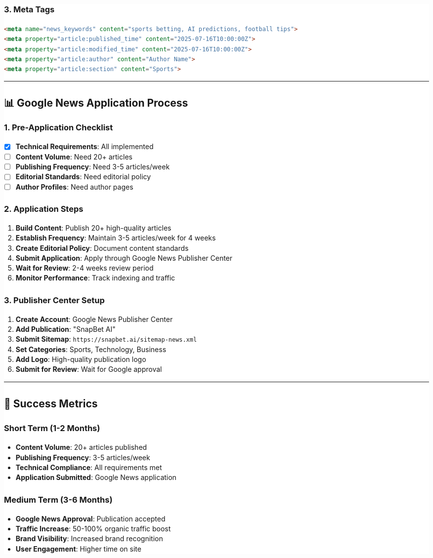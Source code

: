 ### **3. Meta Tags**
```html
<meta name="news_keywords" content="sports betting, AI predictions, football tips">
<meta property="article:published_time" content="2025-07-16T10:00:00Z">
<meta property="article:modified_time" content="2025-07-16T10:00:00Z">
<meta property="article:author" content="Author Name">
<meta property="article:section" content="Sports">
```

---

## 📊 **Google News Application Process**

### **1. Pre-Application Checklist**
- [x] **Technical Requirements**: All implemented
- [ ] **Content Volume**: Need 20+ articles
- [ ] **Publishing Frequency**: Need 3-5 articles/week
- [ ] **Editorial Standards**: Need editorial policy
- [ ] **Author Profiles**: Need author pages

### **2. Application Steps**
1. **Build Content**: Publish 20+ high-quality articles
2. **Establish Frequency**: Maintain 3-5 articles/week for 4 weeks
3. **Create Editorial Policy**: Document content standards
4. **Submit Application**: Apply through Google News Publisher Center
5. **Wait for Review**: 2-4 weeks review period
6. **Monitor Performance**: Track indexing and traffic

### **3. Publisher Center Setup**
1. **Create Account**: Google News Publisher Center
2. **Add Publication**: "SnapBet AI"
3. **Submit Sitemap**: `https://snapbet.ai/sitemap-news.xml`
4. **Set Categories**: Sports, Technology, Business
5. **Add Logo**: High-quality publication logo
6. **Submit for Review**: Wait for Google approval

---

## 🎯 **Success Metrics**

### **Short Term (1-2 Months)**
- **Content Volume**: 20+ articles published
- **Publishing Frequency**: 3-5 articles/week
- **Technical Compliance**: All requirements met
- **Application Submitted**: Google News application

### **Medium Term (3-6 Months)**
- **Google News Approval**: Publication accepted
- **Traffic Increase**: 50-100% organic traffic boost
- **Brand Visibility**: Increased brand recognition
- **User Engagement**: Higher time on site
